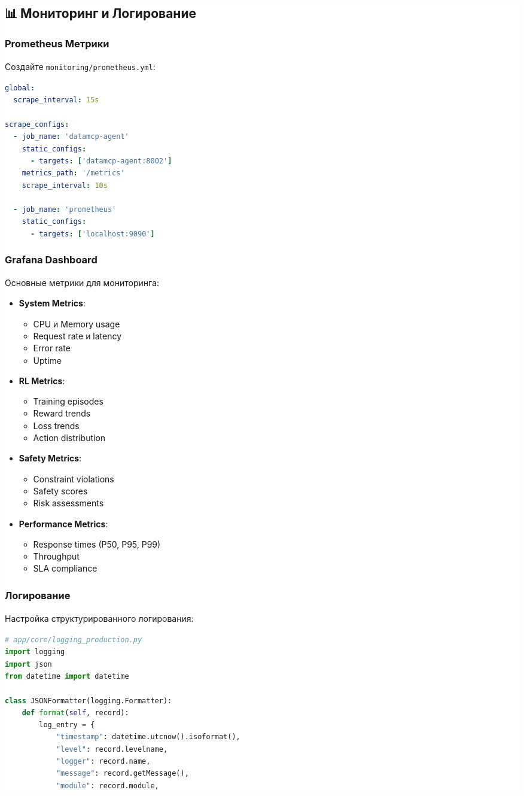 ## 📊 Мониторинг и Логирование

### Prometheus Метрики

Создайте `monitoring/prometheus.yml`:

```yaml
global:
  scrape_interval: 15s

scrape_configs:
  - job_name: 'datamcp-agent'
    static_configs:
      - targets: ['datamcp-agent:8002']
    metrics_path: '/metrics'
    scrape_interval: 10s

  - job_name: 'prometheus'
    static_configs:
      - targets: ['localhost:9090']
```

### Grafana Dashboard

Основные метрики для мониторинга:

- **System Metrics**:
  - CPU и Memory usage
  - Request rate и latency
  - Error rate
  - Uptime

- **RL Metrics**:
  - Training episodes
  - Reward trends
  - Loss trends
  - Action distribution

- **Safety Metrics**:
  - Constraint violations
  - Safety scores
  - Risk assessments

- **Performance Metrics**:
  - Response times (P50, P95, P99)
  - Throughput
  - SLA compliance

### Логирование

Настройка структурированного логирования:

```python
# app/core/logging_production.py
import logging
import json
from datetime import datetime

class JSONFormatter(logging.Formatter):
    def format(self, record):
        log_entry = {
            "timestamp": datetime.utcnow().isoformat(),
            "level": record.levelname,
            "logger": record.name,
            "message": record.getMessage(),
            "module": record.module,
```